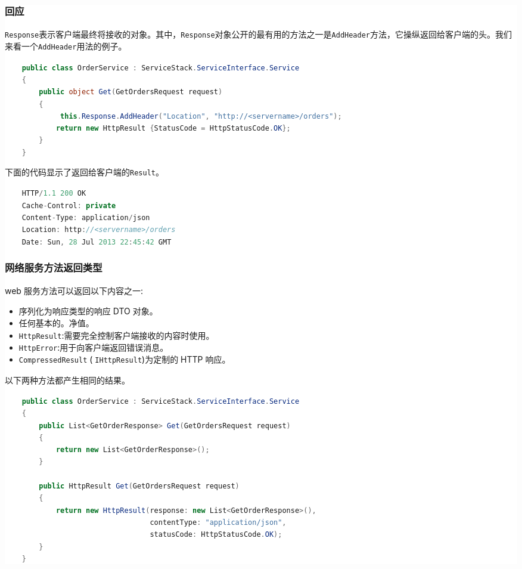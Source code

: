 ### 回应

`Response`表示客户端最终将接收的对象。其中，`Response`对象公开的最有用的方法之一是`AddHeader`方法，它操纵返回给客户端的头。我们来看一个`AddHeader`用法的例子。

```cs
    public class OrderService : ServiceStack.ServiceInterface.Service
    {
        public object Get(GetOrdersRequest request)
        {
             this.Response.AddHeader("Location", "http://<servername>/orders");
            return new HttpResult {StatusCode = HttpStatusCode.OK};   
        }
    }

```

下面的代码显示了返回给客户端的`Result`。

```cs
    HTTP/1.1 200 OK
    Cache-Control: private
    Content-Type: application/json
    Location: http://<servername>/orders
    Date: Sun, 28 Jul 2013 22:45:42 GMT

```

### 网络服务方法返回类型

web 服务方法可以返回以下内容之一:

*   序列化为响应类型的响应 DTO 对象。
*   任何基本的。净值。
*   `HttpResult`:需要完全控制客户端接收的内容时使用。
*   `HttpError`:用于向客户端返回错误消息。
*   `CompressedResult` ( `IHttpResult`)为定制的 HTTP 响应。

以下两种方法都产生相同的结果。

```cs
    public class OrderService : ServiceStack.ServiceInterface.Service
    {
        public List<GetOrderResponse> Get(GetOrdersRequest request)
        {
            return new List<GetOrderResponse>();
        }

        public HttpResult Get(GetOrdersRequest request)
        {
            return new HttpResult(response: new List<GetOrderResponse>(),
                                  contentType: "application/json",
                                  statusCode: HttpStatusCode.OK);
        }
    }

```
